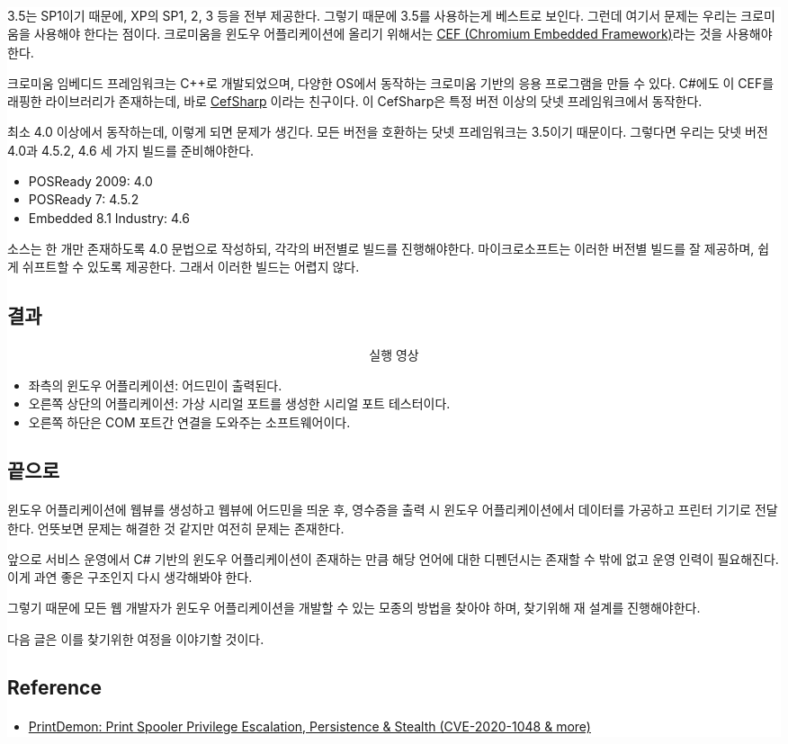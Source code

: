 3.5는 SP1이기 때문에, XP의 SP1, 2, 3 등을 전부 제공한다. 그렇기 때문에 3.5를 사용하는게 베스트로 보인다. 그런데 여기서 문제는 우리는 크로미움을 사용해야 한다는 점이다. 크로미움을 윈도우 어플리케이션에 올리기 위해서는 [CEF (Chromium Embedded Framework)](https://ko.wikipedia.org/wiki/%ED%81%AC%EB%A1%9C%EB%AF%B8%EC%97%84_%EC%9E%84%EB%B2%A0%EB%94%94%EB%93%9C_%ED%94%84%EB%A0%88%EC%9E%84%EC%9B%8C%ED%81%AC)라는 것을 사용해야한다.

크로미움 임베디드 프레임워크는 C++로 개발되었으며, 다양한 OS에서 동작하는 크로미움 기반의 응용 프로그램을 만들 수 있다. C#에도 이 CEF를 래핑한 라이브러리가 존재하는데, 바로 [CefSharp](https://cefsharp.github.io/) 이라는 친구이다. 이 CefSharp은 특정 버전 이상의 닷넷 프레임워크에서 동작한다.

최소 4.0 이상에서 동작하는데, 이렇게 되면 문제가 생긴다. 모든 버전을 호환하는 닷넷 프레임워크는 3.5이기 때문이다. 그렇다면 우리는 닷넷 버전 4.0과 4.5.2, 4.6 세 가지 빌드를 준비해야한다.

- POSReady 2009: 4.0
- POSReady 7: 4.5.2
- Embedded 8.1 Industry: 4.6

소스는 한 개만 존재하도록 4.0 문법으로 작성하되, 각각의 버전별로 빌드를 진행해야한다. 마이크로소프트는 이러한 버전별 빌드를 잘 제공하며, 쉽게 쉬프트할 수 있도록 제공한다.
그래서 이러한 빌드는 어렵지 않다.

## 결과

<iframe src="https://drive.google.com/file/d/1mK2bCn8EX6qPzmZZx3OKBmSSrIM7W7me/preview" width="100%" height="480px" allow="autoplay"></iframe>
<center>실행 영상</center>

- 좌측의 윈도우 어플리케이션: 어드민이 출력된다.
- 오른쪽 상단의 어플리케이션: 가상 시리얼 포트를 생성한 시리얼 포트 테스터이다.
- 오른쪽 하단은 COM 포트간 연결을 도와주는 소프트웨어이다.

## 끝으로

윈도우 어플리케이션에 웹뷰를 생성하고 웹뷰에 어드민을 띄운 후, 영수증을 출력 시 윈도우 어플리케이션에서 데이터를 가공하고 프린터 기기로 전달한다. 언뜻보면 문제는 해결한 것 같지만 여전히 문제는 존재한다.

앞으로 서비스 운영에서 C# 기반의 윈도우 어플리케이션이 존재하는 만큼 해당 언어에 대한 디펜던시는 존재할 수 밖에 없고 운영 인력이 필요해진다. 이게 과연 좋은 구조인지 다시 생각해봐야 한다.

그렇기 때문에 모든 웹 개발자가 윈도우 어플리케이션을 개발할 수 있는 모종의 방법을 찾아야 하며, 찾기위해 재 설계를 진행해야한다.

다음 글은 이를 찾기위한 여정을 이야기할 것이다.

## Reference

- [PrintDemon: Print Spooler Privilege Escalation, Persistence & Stealth (CVE-2020-1048 & more)](https://windows-internals.com/printdemon-cve-2020-1048/)

